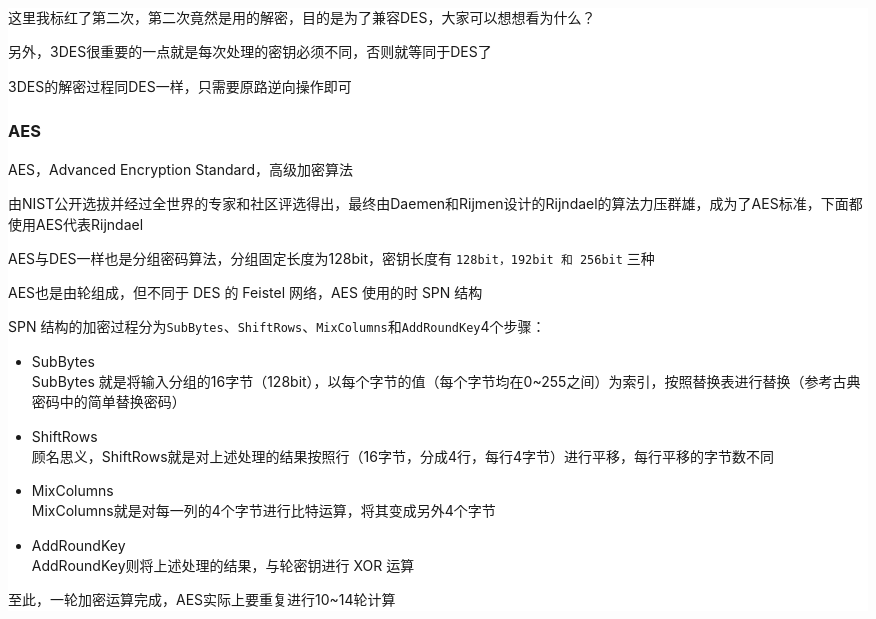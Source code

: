 这里我标红了第二次，第二次竟然是用的解密，目的是为了兼容DES，大家可以想想看为什么？

另外，3DES很重要的一点就是每次处理的密钥必须不同，否则就等同于DES了

3DES的解密过程同DES一样，只需要原路逆向操作即可

### AES

AES，Advanced Encryption Standard，高级加密算法

由NIST公开选拔并经过全世界的专家和社区评选得出，最终由Daemen和Rijmen设计的Rijndael的算法力压群雄，成为了AES标准，下面都使用AES代表Rijndael

AES与DES一样也是分组密码算法，分组固定长度为128bit，密钥长度有 `128bit，192bit 和 256bit` 三种

AES也是由轮组成，但不同于 DES 的 Feistel 网络，AES 使用的时 SPN 结构

SPN 结构的加密过程分为`SubBytes`、`ShiftRows`、`MixColumns`和`AddRoundKey`4个步骤：

- SubBytes  
SubBytes 就是将输入分组的16字节（128bit），以每个字节的值（每个字节均在0~255之间）为索引，按照替换表进行替换（参考古典密码中的简单替换密码）

- ShiftRows  
顾名思义，ShiftRows就是对上述处理的结果按照行（16字节，分成4行，每行4字节）进行平移，每行平移的字节数不同

- MixColumns  
MixColumns就是对每一列的4个字节进行比特运算，将其变成另外4个字节

- AddRoundKey  
AddRoundKey则将上述处理的结果，与轮密钥进行 XOR 运算

至此，一轮加密运算完成，AES实际上要重复进行10~14轮计算
